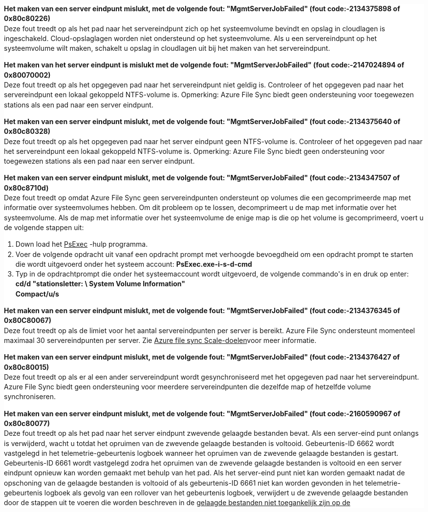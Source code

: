 <a id="-2134375898"></a>**Het maken van een server eindpunt mislukt, met de volgende fout: "MgmtServerJobFailed" (fout code:-2134375898 of 0x80c80226)**  
Deze fout treedt op als het pad naar het servereindpunt zich op het systeemvolume bevindt en opslag in cloudlagen is ingeschakeld. Cloud-opslaglagen worden niet ondersteund op het systeemvolume. Als u een servereindpunt op het systeemvolume wilt maken, schakelt u opslag in cloudlagen uit bij het maken van het servereindpunt.

<a id="-2147024894"></a>**Het maken van het server eindpunt is mislukt met de volgende fout: "MgmtServerJobFailed" (fout code:-2147024894 of 0x80070002)**  
Deze fout treedt op als het opgegeven pad naar het servereindpunt niet geldig is. Controleer of het opgegeven pad naar het servereindpunt een lokaal gekoppeld NTFS-volume is. Opmerking: Azure File Sync biedt geen ondersteuning voor toegewezen stations als een pad naar een server eindpunt.

<a id="-2134375640"></a>**Het maken van een server eindpunt mislukt, met de volgende fout: "MgmtServerJobFailed" (fout code:-2134375640 of 0x80c80328)**  
Deze fout treedt op als het opgegeven pad naar het server eindpunt geen NTFS-volume is. Controleer of het opgegeven pad naar het servereindpunt een lokaal gekoppeld NTFS-volume is. Opmerking: Azure File Sync biedt geen ondersteuning voor toegewezen stations als een pad naar een server eindpunt.

<a id="-2134347507"></a>**Het maken van een server eindpunt mislukt, met de volgende fout: "MgmtServerJobFailed" (fout code:-2134347507 of 0x80c8710d)**  
Deze fout treedt op omdat Azure File Sync geen servereindpunten ondersteunt op volumes die een gecomprimeerde map met informatie over systeemvolumes hebben. Om dit probleem op te lossen, decomprimeert u de map met informatie over het systeemvolume. Als de map met informatie over het systeemvolume de enige map is die op het volume is gecomprimeerd, voert u de volgende stappen uit:

1. Down load het [PsExec](/sysinternals/downloads/psexec) -hulp programma.
2. Voer de volgende opdracht uit vanaf een opdracht prompt met verhoogde bevoegdheid om een opdracht prompt te starten die wordt uitgevoerd onder het systeem account: **PsExec.exe-i-s-d-cmd**
3. Typ in de opdrachtprompt die onder het systeemaccount wordt uitgevoerd, de volgende commando's in en druk op enter:   
    **cd/d "stationsletter: \ System Volume Information"**  
    **Compact/u/s**

<a id="-2134376345"></a>**Het maken van een server eindpunt mislukt, met de volgende fout: "MgmtServerJobFailed" (fout code:-2134376345 of 0x80C80067)**  
Deze fout treedt op als de limiet voor het aantal servereindpunten per server is bereikt. Azure File Sync ondersteunt momenteel maximaal 30 servereindpunten per server. Zie [Azure file sync Scale-doelen](./storage-files-scale-targets.md#azure-file-sync-scale-targets)voor meer informatie.

<a id="-2134376427"></a>**Het maken van een server eindpunt mislukt, met de volgende fout: "MgmtServerJobFailed" (fout code:-2134376427 of 0x80c80015)**  
Deze fout treedt op als er al een ander servereindpunt wordt gesynchroniseerd met het opgegeven pad naar het servereindpunt. Azure File Sync biedt geen ondersteuning voor meerdere servereindpunten die dezelfde map of hetzelfde volume synchroniseren.

<a id="-2160590967"></a>**Het maken van een server eindpunt mislukt, met de volgende fout: "MgmtServerJobFailed" (fout code:-2160590967 of 0x80c80077)**  
Deze fout treedt op als het pad naar het server eindpunt zwevende gelaagde bestanden bevat. Als een server-eind punt onlangs is verwijderd, wacht u totdat het opruimen van de zwevende gelaagde bestanden is voltooid. Gebeurtenis-ID 6662 wordt vastgelegd in het telemetrie-gebeurtenis logboek wanneer het opruimen van de zwevende gelaagde bestanden is gestart. Gebeurtenis-ID 6661 wordt vastgelegd zodra het opruimen van de zwevende gelaagde bestanden is voltooid en een server eindpunt opnieuw kan worden gemaakt met behulp van het pad. Als het server-eind punt niet kan worden gemaakt nadat de opschoning van de gelaagde bestanden is voltooid of als gebeurtenis-ID 6661 niet kan worden gevonden in het telemetrie-gebeurtenis logboek als gevolg van een rollover van het gebeurtenis logboek, verwijdert u de zwevende gelaagde bestanden door de stappen uit te voeren die worden beschreven in de [gelaagde bestanden niet toegankelijk zijn op de](?tabs=portal1%252cazure-portal#tiered-files-are-not-accessible-on-the-server-after-deleting-a-server-endpoint)
